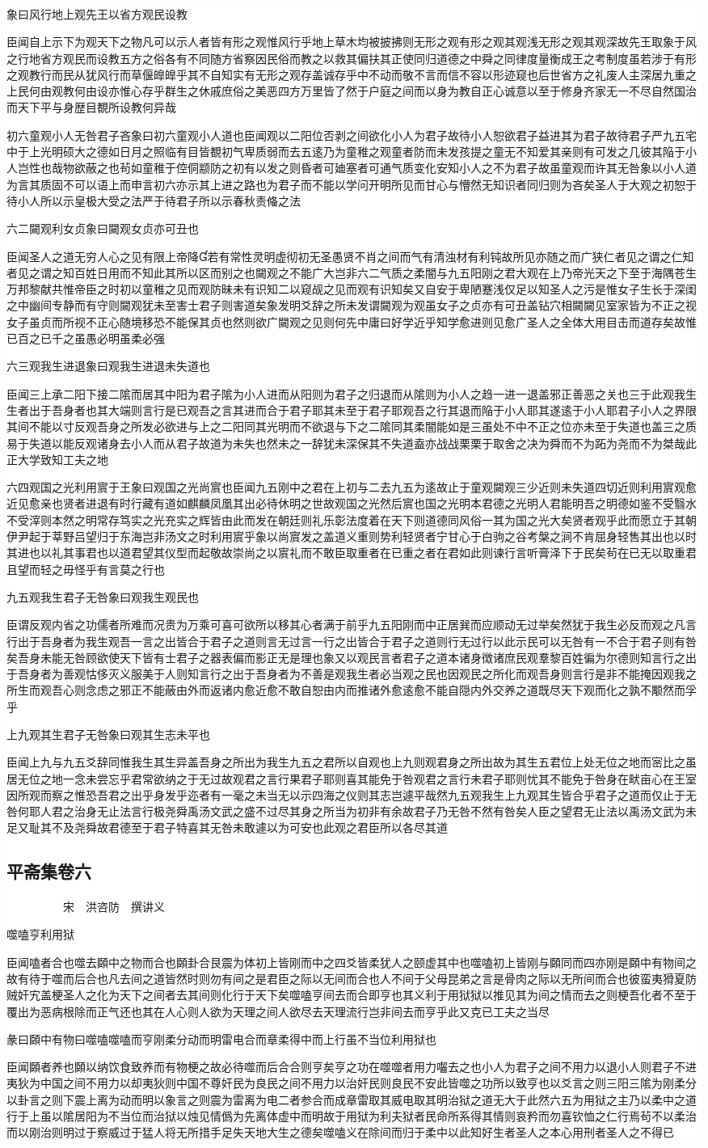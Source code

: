 象曰风行地上观先王以省方观民设教  

臣闻自上示下为观天下之物凡可以示人者皆有形之观惟风行乎地上草木均被披拂则无形之观有形之观其观浅无形之观其观深故先王取象于风之行地省方观民而设教五方之俗各有不同随方省察因民俗而教之以救其偏扶其正使同归道德之中舜之同律度量衡成王之考制度虽若涉于有形之观教行而民从犹风行而草偃皥皥乎其不自知实有无形之观存盖诚存乎中不动而敬不言而信不容以形迹窥也后世省方之礼废人主深居九重之上民何由观教何由设亦惟心存乎群生之休戚庶俗之美恶四方万里皆了然于户庭之间而以身为教自正心诚意以至于修身齐家无一不尽自然国治而天下平与身歴目覩所设教何异哉  

初六童观小人无咎君子吝象曰初六童观小人道也臣闻观以二阳位否剥之间欲化小人为君子故待小人恕欲君子益进其为君子故待君子严九五宅中于上光明硕大之德如日月之照临有目皆覩初气卑质弱而去五逺乃为童稚之观童者防而未发孩提之童无不知爱其亲则有可发之几彼其陥于小人岂性也哉物欲蔽之也茍如童稚于倥侗颛防之初有以发之则昏者可廸塞者可通气质变化安知小人之不为君子故虽童观而许其无咎象以小人道为言其质固不可以语上而申言初六亦示其上进之路也为君子而不能以学问开明所见而甘心与懵然无知识者同归则为吝矣圣人于大观之初恕于待小人所以示皇极大受之法严于待君子所以示春秋责偹之法  

六二闚观利女贞象曰闚观女贞亦可丑也  

臣闻圣人之道无穷人心之见有限上帝降若有常性灵明虚彻初无圣愚贤不肖之间而气有清浊材有利钝故所见亦随之而广狭仁者见之谓之仁知者见之谓之知百姓日用而不知此其所以区而别之也闚观之不能广大岂非六二气质之柔闇与九五阳刚之君大观在上乃帝光天之下至于海隅苍生万邦黎献共惟帝臣之时初以童稚之见而观防昧未有识知二以窥觇之见而观有识知矣又自安于卑陋蹇浅仅足以知圣人之污是惟女子生长于深闺之中幽间专静而有守则闚观犹未至害士君子则害道矣象发明爻辞之所未发谓闚观为观虽女子之贞亦有可丑盖钻穴相闚闚见室家皆为不正之视女子虽贞而所视不正心随境移恐不能保其贞也然则欲广闚观之见则何先中庸曰好学近乎知学愈进则见愈广圣人之全体大用目击而道存矣故惟已百之已千之虽愚必明虽柔必强  

六三观我生进退象曰观我生进退未失道也  

臣闻三上承二阳下接二隂而居其中阳为君子隂为小人进而从阳则为君子之归退而从隂则为小人之趋一进一退盖邪正善恶之关也三于此观我生生者出于吾身者也其大端则言行是已观吾之言其进而合于君子耶其未至于君子耶观吾之行其退而陥于小人耶其遂逺于小人耶君子小人之界限其间不能以寸反观吾身之所发必欲进与上之二阳同其光明而不欲退与下之二隂同其柔闇能如是三虽处不中不正之位亦未至于失道也盖三之质易于失道以能反观诸身去小人而从君子故道为未失也然未之一辞犹未深保其不失道盍亦战战栗栗于取舍之决为舜而不为跖为尧而不为桀哉此正大学致知工夫之地  

六四观国之光利用賔于王象曰观国之光尚賔也臣闻九五刚中之君在上初与二去九五为逺故止于童观闚观三少近则未失道四切近则利用賔观愈近见愈亲也贤者进退有时行藏有道如麒麟凤凰其出必待休明之世故观国之光然后賔也国之光明本君德之光明人君能明吾之明德如鉴不受翳水不受滓则本然之明常存笃实之光充实之辉皆由此而发在朝廷则礼乐彰法度着在天下则道德同风俗一其为国之光大矣贤者观乎此而愿立于其朝伊尹起于莘野吕望归于东海岂非汤文之时利用賔乎象以尚賔发之盖道义重则势利轻贤者宁甘心于白驹之谷考槃之涧不肯屈身轻售其出也以时其进也以礼其事君也以道君望其仪型而起敬故崇尚之以賔礼而不敢臣取重者在已重之者在君如此则谏行言听膏泽下于民矣茍在已无以取重君且望而轻之毋怪乎有言莫之行也  

九五观我生君子无咎象曰观我生观民也  

臣谓反观内省之功儒者所难而况贵为万乘可喜可欲所以移其心者满于前乎九五阳刚而中正居巽而应顺动无过举矣然犹于我生必反而观之凡言行出于吾身者为我生观吾一言之出皆合于君子之道则言无过言一行之出皆合于君子之道则行无过行以此示民可以无咎有一不合于君子则有咎矣吾身未能无咎顾欲使天下皆有士君子之器表偏而影正无是理也象又以观民言者君子之道本诸身徴诸庶民观羣黎百姓徧为尔德则知言行之出于吾身者为善观怙侈灭义服美于人则知言行之出于吾身者为不善是观我生者必当观之民也因观民之所化而观吾身则言行是非不能掩因观我之所生而观吾心则念虑之邪正不能蔽由外而返诸内愈近愈不敢自恕由内而推诸外愈逺愈不能自隠内外交养之道既尽天下观而化之孰不颙然而孚乎  

上九观其生君子无咎象曰观其生志未平也  

臣闻上九与九五爻辞同惟我生其生异盖吾身之所出为我生九五之君所以自观也上九则观君身之所出故为其生五君位上处无位之地而宻比之虽居无位之地一念未尝忘乎君常欲纳之于无过故观君之言行果君子耶则喜其能免于咎观君之言行未君子耶则忧其不能免于咎身在畎亩心在王室因所观而察之惟恐吾君之出乎身发乎迩者有一毫之未当无以示四海之仪则其志岂遽平哉然九五观我生上九观其生皆合乎君子之道而仅止于无咎何耶人君之治身无止法言行极尧舜禹汤文武之盛不过尽其身之所当为初非有余故君子乃无咎不然有咎矣人臣之望君无止法以禹汤文武为未足又耻其不及尧舜故君德至于君子特喜其无咎未敢遽以为可安也此观之君臣所以各尽其道  

## 平斋集卷六

　　　　　宋　洪咨防　撰讲义  

噬嗑亨利用狱  

臣闻嗑者合也噬去頥中之物而合也頥卦合艮震为体初上皆刚而中之四爻皆柔犹人之颐虚其中也噬嗑初上皆刚与頥同而四亦刚是頥中有物间之故有待于噬而后合也凡去间之道皆然时则勿有间之是君臣之际以无间而合也人不间于父母昆弟之言是骨肉之际以无所间而合也彼蛮夷猾夏防贼奸宄盖梗圣人之化为天下之间者去其间则化行于天下矣噬嗑亨间去而合即亨也其义利于用狱狱以推见其为间之情而去之则梗吾化者不至于覆出为恶病根除而正气还也其在人心则人欲为天理之间人欲尽去天理流行岂非间去而亨乎此又克已工夫之当尽  

彖曰頥中有物曰噬嗑噬嗑而亨刚柔分动而明雷电合而章柔得中而上行虽不当位利用狱也  

臣闻頥者养也頥以纳饮食致养而有物梗之故必待噬而后合合则亨矣亨之功在噬噬者用力囓去之也小人为君子之间不用力以退小人则君子不进夷狄为中国之间不用力以却夷狄则中国不尊奸民为良民之间不用力以治奸民则良民不安此皆噬之功所以致亨也以爻言之则三阳三隂为刚柔分以卦言之则下震上离为动而明以象言之则震为雷离为电二者参合而成章雷取其威电取其明治狱之道无大于此然六五为用狱之主乃以柔中之道行于上虽以隂居阳为不当位而治狱以烛见情僞为先离体虚中而明故于用狱为利夫狱者民命所系得其情则哀矜而勿喜钦恤之仁行焉茍不以柔治而以刚治则明过于察威过于猛人将无所措手足失天地大生之德矣噬嗑义在除间而归于柔中以此知好生者圣人之本心用刑者圣人之不得已  
